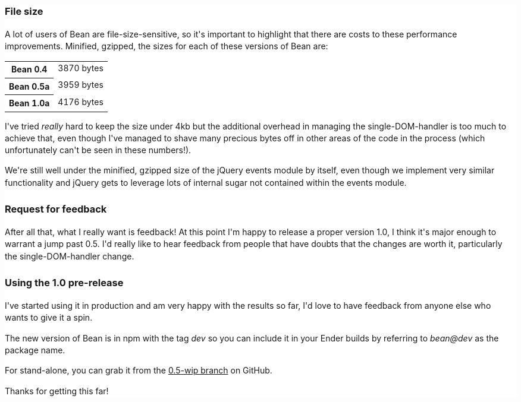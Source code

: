 <h3>File size</h3>

A lot of users of Bean are file-size-sensitive, so it's important to highlight that there are costs to these performance improvements. Minified, gzipped, the sizes for each of these versions of Bean are:


<table class="results">
  <tbody>
    <tr><th>Bean 0.4</th><td>3870 bytes</td></tr>
    <tr><th>Bean 0.5a</th><td>3959 bytes</td></tr>
    <tr><th>Bean 1.0a</th><td>4176 bytes</td></tr>
  </tbody>
</table>

I've tried <i>really</i> hard to keep the size under 4kb but the additional overhead in managing the single-DOM-handler is too much to achieve that, even though I've managed to shave many precious bytes off in other areas of the code in the process (which unfortunately can't be seen in these numbers!).

We're still well under the minified, gzipped size of the jQuery events module by itself, even though we implement very similar functionality and jQuery gets to leverage lots of internal sugar not contained within the events module.

<h3>Request for feedback</h3>

After all that, what I really want is feedback! At this point I'm happy to release a proper version 1.0, I think it's major enough to warrant a jump past 0.5. I'd really like to hear feedback from people that have doubts that the changes are worth it, particularly the single-DOM-handler change.

<h3>Using the 1.0 pre-release</h3>

I've started using it in production and am very happy with the results so far, I'd love to have feedback from anyone else who wants to give it a spin.

The new version of Bean is in npm with the tag <i>dev</i> so you can include it in your Ender builds by referring to <i>bean@dev</i> as the package name.

For stand-alone, you can grab it from the <a href="https://github.com/fat/bean/tree/0.5-wip">0.5-wip branch</a> on GitHub.

Thanks for getting this far!

